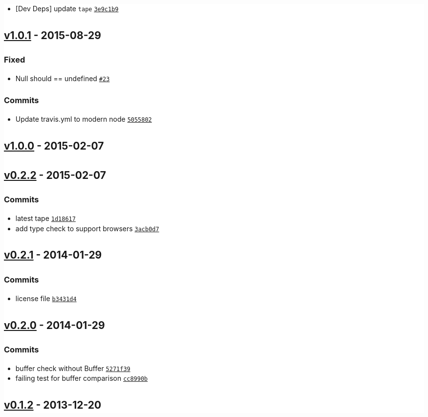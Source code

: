 - [Dev Deps] update `tape` [`3e9c1b9`](https://github.com/inspect-js/node-deep-equal/commit/3e9c1b903703e32bbed45fddcae815eb25822fd4)

## [v1.0.1](https://github.com/inspect-js/node-deep-equal/compare/v1.0.0...v1.0.1) - 2015-08-29

### Fixed

- Null should == undefined [`#23`](https://github.com/inspect-js/node-deep-equal/issues/23)

### Commits

- Update travis.yml to modern node [`5055802`](https://github.com/inspect-js/node-deep-equal/commit/5055802274a85a3e1493fa1b7378499554c6a4dc)

## [v1.0.0](https://github.com/inspect-js/node-deep-equal/compare/v0.2.2...v1.0.0) - 2015-02-07

## [v0.2.2](https://github.com/inspect-js/node-deep-equal/compare/v0.2.1...v0.2.2) - 2015-02-07

### Commits

- latest tape [`1d18617`](https://github.com/inspect-js/node-deep-equal/commit/1d18617608316a034c8ee6727838c9b82614f0f9)
- add type check to support browsers [`3acb0d7`](https://github.com/inspect-js/node-deep-equal/commit/3acb0d7fb8915fb7f1ca97701b5761793738bad3)

## [v0.2.1](https://github.com/inspect-js/node-deep-equal/compare/v0.2.0...v0.2.1) - 2014-01-29

### Commits

- license file [`b3431d4`](https://github.com/inspect-js/node-deep-equal/commit/b3431d48e0f7c406a08d0e077f2dd9580d4561ae)

## [v0.2.0](https://github.com/inspect-js/node-deep-equal/compare/v0.1.2...v0.2.0) - 2014-01-29

### Commits

- buffer check without Buffer [`5271f39`](https://github.com/inspect-js/node-deep-equal/commit/5271f39f3ce61fecb71fa6ca28cb4a8a8b963bbd)
- failing test for buffer comparison [`cc8990b`](https://github.com/inspect-js/node-deep-equal/commit/cc8990b9d84a2267d84253e21c9f7db238e961e9)

## [v0.1.2](https://github.com/inspect-js/node-deep-equal/compare/v0.1.1...v0.1.2) - 2013-12-20
